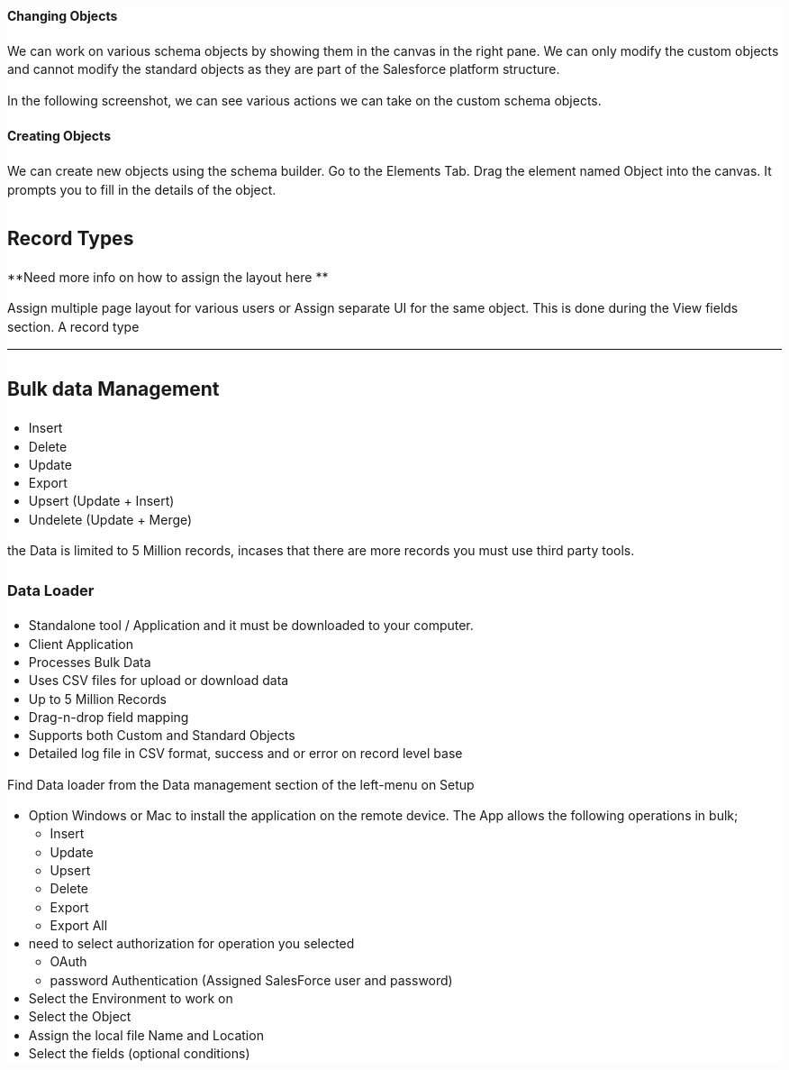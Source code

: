 #### Changing Objects
We can work on various schema objects by showing them in the canvas in the right pane. We can only modify the custom objects and cannot modify the standard objects as they are part of the Salesforce platform structure.

In the following screenshot, we can see various actions we can take on the custom schema objects.

#### Creating Objects
We can create new objects using the schema builder. Go to the Elements Tab. Drag the element named Object into the canvas. It prompts you to fill in the details of the object.

## Record Types ##

**Need more info on how to assign the layout here **

Assign multiple page layout for various users or Assign separate UI for the same object. 
This is done during the View fields section. A record type 
 
----- 
## Bulk data Management

* Insert
* Delete
* Update
* Export
* Upsert (Update + Insert)
* Undelete (Update + Merge) 

the Data is limited to 5 Million records, incases that there are more records you must use third party tools. 

### Data Loader

* Standalone tool / Application and it must be downloaded to your computer.
* Client Application
* Processes Bulk Data
* Uses CSV files for upload or download data
* Up to 5 Million Records
* Drag-n-drop field mapping
* Supports both Custom and Standard Objects
* Detailed log file in CSV format, success and or error on record level base

Find Data loader from the Data management section of the left-menu on Setup
* Option Windows or Mac to install the application on the remote device. The App allows the following operations in bulk;
	* Insert
	* Update
	* Upsert
	* Delete 
	* Export
	* Export All
* need to select authorization for operation you selected
	* OAuth
	* password Authentication (Assigned SalesForce user and password)
* Select the Environment to work on
* Select the Object
* Assign the local file Name and Location
* Select the fields (optional conditions)
